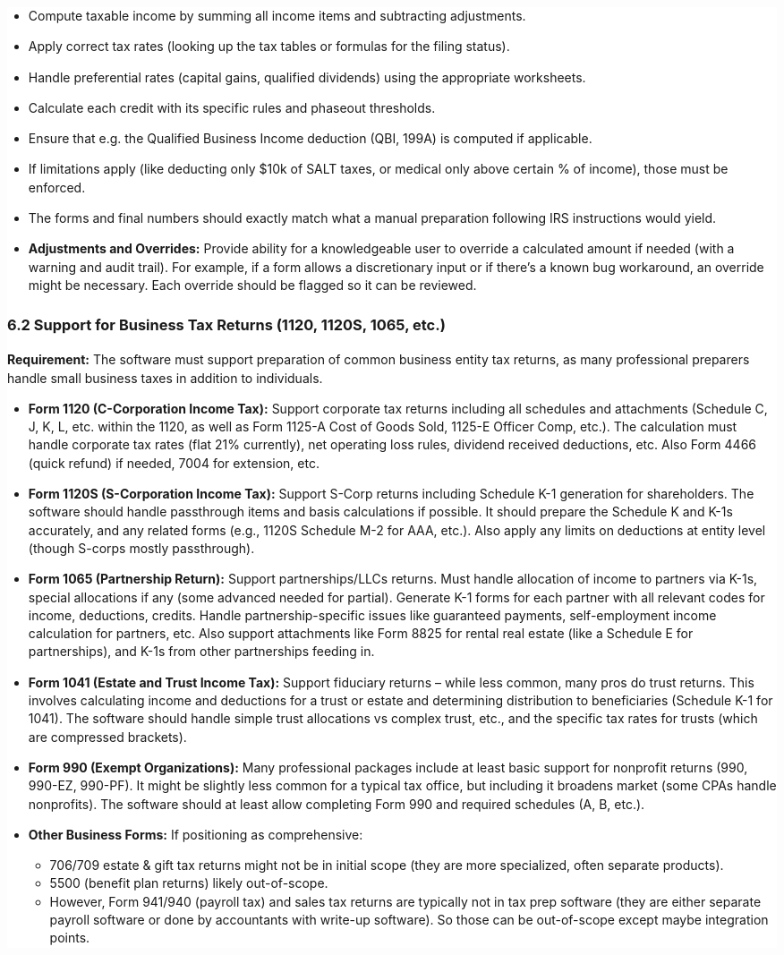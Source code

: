   - Compute taxable income by summing all income items and subtracting adjustments.
  - Apply correct tax rates (looking up the tax tables or formulas for the filing status).
  - Handle preferential rates (capital gains, qualified dividends) using the appropriate worksheets.
  - Calculate each credit with its specific rules and phaseout thresholds.
  - Ensure that e.g. the Qualified Business Income deduction (QBI, 199A) is computed if applicable.
  - If limitations apply (like deducting only \$10k of SALT taxes, or medical only above certain % of income), those must be enforced.
  - The forms and final numbers should exactly match what a manual preparation following IRS instructions would yield.

- **Adjustments and Overrides:** Provide ability for a knowledgeable user to override a calculated amount if needed (with a warning and audit trail). For example, if a form allows a discretionary input or if there’s a known bug workaround, an override might be necessary. Each override should be flagged so it can be reviewed.

### 6.2 Support for Business Tax Returns (1120, 1120S, 1065, etc.)

**Requirement:** The software must support preparation of common business entity tax returns, as many professional preparers handle small business taxes in addition to individuals.

- **Form 1120 (C-Corporation Income Tax):** Support corporate tax returns including all schedules and attachments (Schedule C, J, K, L, etc. within the 1120, as well as Form 1125-A Cost of Goods Sold, 1125-E Officer Comp, etc.). The calculation must handle corporate tax rates (flat 21% currently), net operating loss rules, dividend received deductions, etc. Also Form 4466 (quick refund) if needed, 7004 for extension, etc.
- **Form 1120S (S-Corporation Income Tax):** Support S-Corp returns including Schedule K-1 generation for shareholders. The software should handle passthrough items and basis calculations if possible. It should prepare the Schedule K and K-1s accurately, and any related forms (e.g., 1120S Schedule M-2 for AAA, etc.). Also apply any limits on deductions at entity level (though S-corps mostly passthrough).
- **Form 1065 (Partnership Return):** Support partnerships/LLCs returns. Must handle allocation of income to partners via K-1s, special allocations if any (some advanced needed for partial). Generate K-1 forms for each partner with all relevant codes for income, deductions, credits. Handle partnership-specific issues like guaranteed payments, self-employment income calculation for partners, etc. Also support attachments like Form 8825 for rental real estate (like a Schedule E for partnerships), and K-1s from other partnerships feeding in.
- **Form 1041 (Estate and Trust Income Tax):** Support fiduciary returns – while less common, many pros do trust returns. This involves calculating income and deductions for a trust or estate and determining distribution to beneficiaries (Schedule K-1 for 1041). The software should handle simple trust allocations vs complex trust, etc., and the specific tax rates for trusts (which are compressed brackets).
- **Form 990 (Exempt Organizations):** Many professional packages include at least basic support for nonprofit returns (990, 990-EZ, 990-PF). It might be slightly less common for a typical tax office, but including it broadens market (some CPAs handle nonprofits). The software should at least allow completing Form 990 and required schedules (A, B, etc.).
- **Other Business Forms:** If positioning as comprehensive:

  - 706/709 estate & gift tax returns might not be in initial scope (they are more specialized, often separate products).
  - 5500 (benefit plan returns) likely out-of-scope.
  - However, Form 941/940 (payroll tax) and sales tax returns are typically not in tax prep software (they are either separate payroll software or done by accountants with write-up software). So those can be out-of-scope except maybe integration points.
